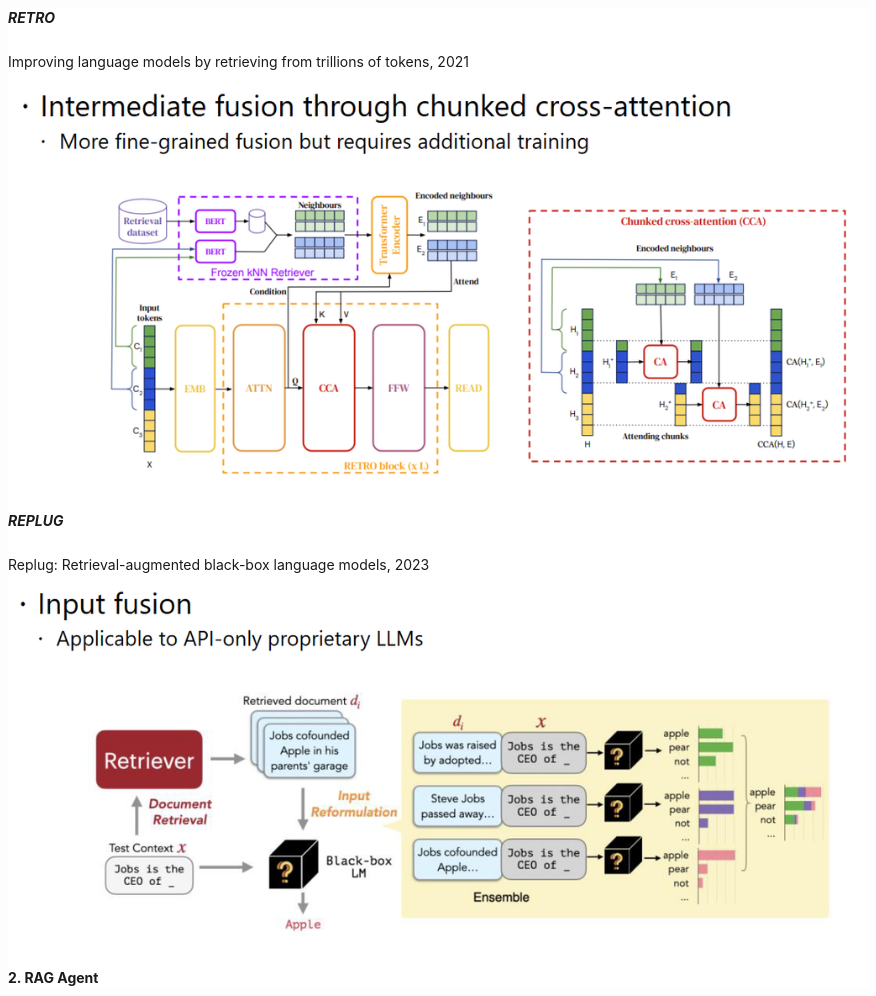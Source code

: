 ##### RETRO

Improving language models by retrieving from trillions of tokens, 2021

![image-20240528162143435](imgs/image-20240528162143435.png)

##### REPLUG

Replug: Retrieval-augmented black-box language models, 2023

![image-20240528162206955](imgs/image-20240528162206955.png)

#### 2. RAG Agent

